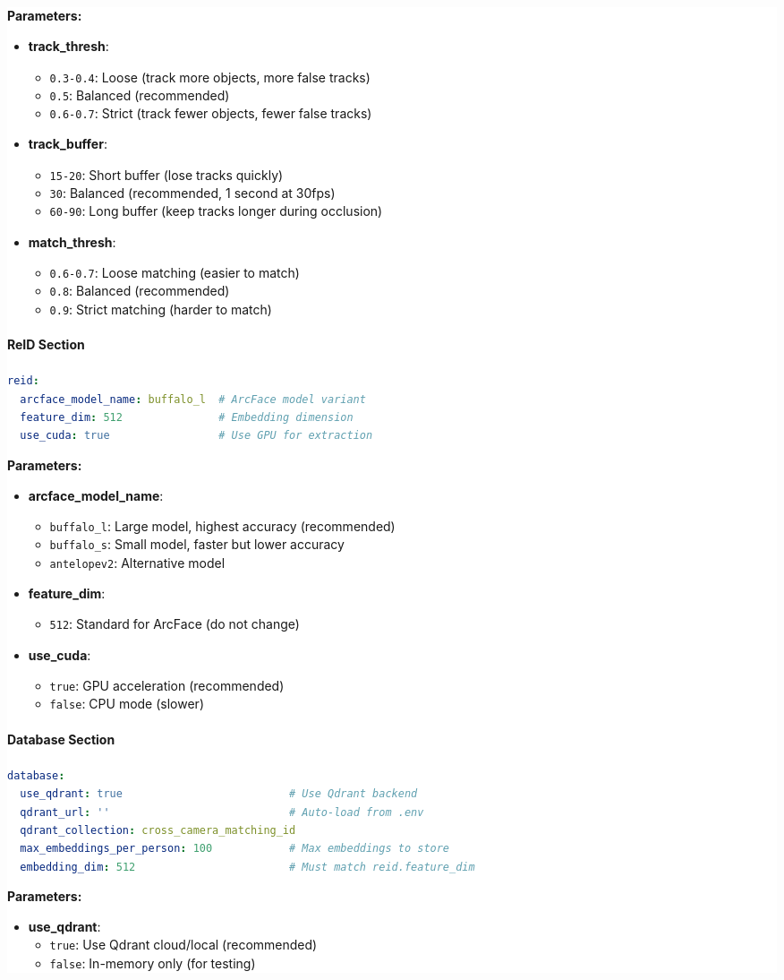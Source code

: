 **Parameters:**

- **track_thresh**: 
  - `0.3-0.4`: Loose (track more objects, more false tracks)
  - `0.5`: Balanced (recommended)
  - `0.6-0.7`: Strict (track fewer objects, fewer false tracks)
  
- **track_buffer**: 
  - `15-20`: Short buffer (lose tracks quickly)
  - `30`: Balanced (recommended, 1 second at 30fps)
  - `60-90`: Long buffer (keep tracks longer during occlusion)
  
- **match_thresh**: 
  - `0.6-0.7`: Loose matching (easier to match)
  - `0.8`: Balanced (recommended)
  - `0.9`: Strict matching (harder to match)

#### ReID Section

```yaml
reid:
  arcface_model_name: buffalo_l  # ArcFace model variant
  feature_dim: 512               # Embedding dimension
  use_cuda: true                 # Use GPU for extraction
```

**Parameters:**

- **arcface_model_name**: 
  - `buffalo_l`: Large model, highest accuracy (recommended)
  - `buffalo_s`: Small model, faster but lower accuracy
  - `antelopev2`: Alternative model
  
- **feature_dim**: 
  - `512`: Standard for ArcFace (do not change)
  
- **use_cuda**: 
  - `true`: GPU acceleration (recommended)
  - `false`: CPU mode (slower)

#### Database Section

```yaml
database:
  use_qdrant: true                          # Use Qdrant backend
  qdrant_url: ''                            # Auto-load from .env
  qdrant_collection: cross_camera_matching_id
  max_embeddings_per_person: 100            # Max embeddings to store
  embedding_dim: 512                        # Must match reid.feature_dim
```

**Parameters:**

- **use_qdrant**: 
  - `true`: Use Qdrant cloud/local (recommended)
  - `false`: In-memory only (for testing)
  